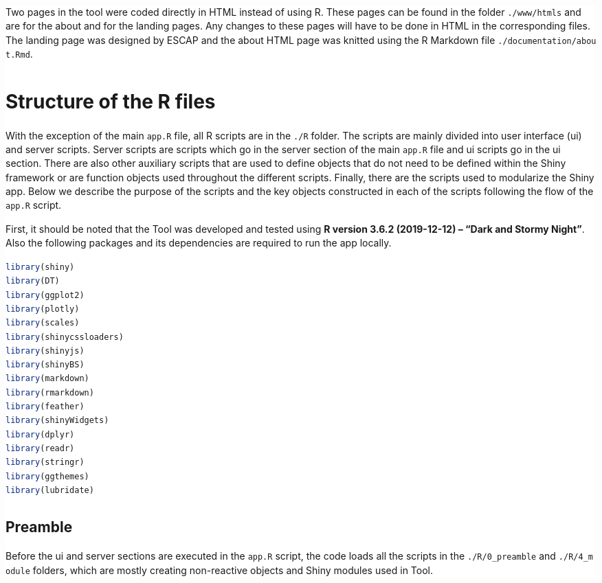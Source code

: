 Two pages in the tool were coded directly in HTML instead of using R.
These pages can be found in the folder `./www/htmls` and are for the
about and for the landing pages. Any changes to these pages will have to
be done in HTML in the corresponding files. The landing page was
designed by ESCAP and the about HTML page was knitted using the R
Markdown file `./documentation/about.Rmd`.

# Structure of the R files

With the exception of the main `app.R` file, all R scripts are in the
`./R` folder. The scripts are mainly divided into user interface (ui)
and server scripts. Server scripts are scripts which go in the server
section of the main `app.R` file and ui scripts go in the ui section.
There are also other auxiliary scripts that are used to define objects
that do not need to be defined within the Shiny framework or are
function objects used throughout the different scripts. Finally, there
are the scripts used to modularize the Shiny app. Below we describe the
purpose of the scripts and the key objects constructed in each of the
scripts following the flow of the `app.R` script.

First, it should be noted that the Tool was developed and tested using
**R version 3.6.2 (2019-12-12) – “Dark and Stormy Night”**. Also the
following packages and its dependencies are required to run the app
locally.

``` r
library(shiny)
library(DT)
library(ggplot2)
library(plotly)
library(scales)
library(shinycssloaders)
library(shinyjs)
library(shinyBS)
library(markdown)
library(rmarkdown)
library(feather)
library(shinyWidgets)
library(dplyr)
library(readr)
library(stringr)
library(ggthemes)
library(lubridate)
```

## Preamble

Before the ui and server sections are executed in the `app.R` script,
the code loads all the scripts in the `./R/0_preamble` and
`./R/4_module` folders, which are mostly creating non-reactive objects
and Shiny modules used in Tool.

